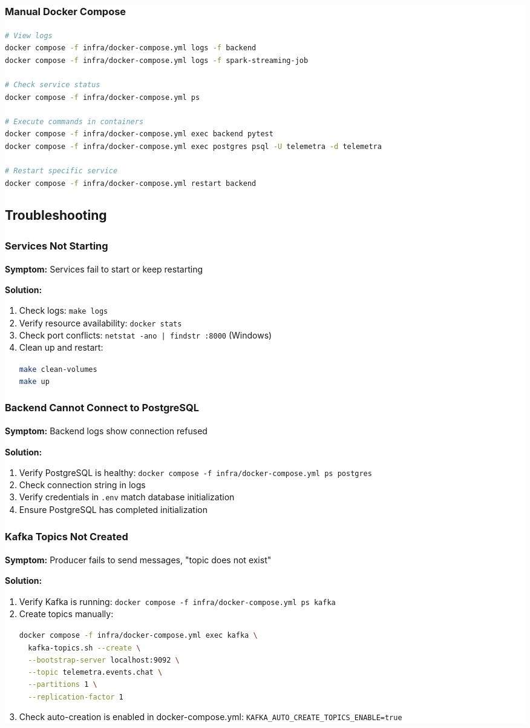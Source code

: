 ### Manual Docker Compose

```bash
# View logs
docker compose -f infra/docker-compose.yml logs -f backend
docker compose -f infra/docker-compose.yml logs -f spark-streaming-job

# Check service status
docker compose -f infra/docker-compose.yml ps

# Execute commands in containers
docker compose -f infra/docker-compose.yml exec backend pytest
docker compose -f infra/docker-compose.yml exec postgres psql -U telemetra -d telemetra

# Restart specific service
docker compose -f infra/docker-compose.yml restart backend
```

## Troubleshooting

### Services Not Starting

**Symptom:** Services fail to start or keep restarting

**Solution:**
1. Check logs: `make logs`
2. Verify resource availability: `docker stats`
3. Check port conflicts: `netstat -ano | findstr :8000` (Windows)
4. Clean up and restart:
   ```bash
   make clean-volumes
   make up
   ```

### Backend Cannot Connect to PostgreSQL

**Symptom:** Backend logs show connection refused

**Solution:**
1. Verify PostgreSQL is healthy: `docker compose -f infra/docker-compose.yml ps postgres`
2. Check connection string in logs
3. Verify credentials in `.env` match database initialization
4. Ensure PostgreSQL has completed initialization

### Kafka Topics Not Created

**Symptom:** Producer fails to send messages, "topic does not exist"

**Solution:**
1. Verify Kafka is running: `docker compose -f infra/docker-compose.yml ps kafka`
2. Create topics manually:
   ```bash
   docker compose -f infra/docker-compose.yml exec kafka \
     kafka-topics.sh --create \
     --bootstrap-server localhost:9092 \
     --topic telemetra.events.chat \
     --partitions 1 \
     --replication-factor 1
   ```
3. Check auto-creation is enabled in docker-compose.yml: `KAFKA_AUTO_CREATE_TOPICS_ENABLE=true`
